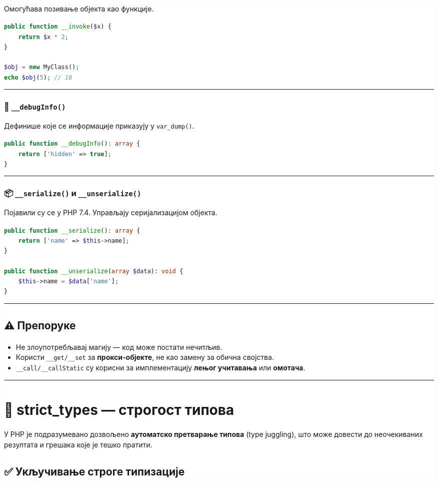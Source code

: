Омогућава позивање објекта као функције.

```php
public function __invoke($x) {
    return $x * 2;
}

$obj = new MyClass();
echo $obj(5); // 10
```

---

### 🧭 `__debugInfo()`

Дефинише које се информације приказују у `var_dump()`.

```php
public function __debugInfo(): array {
    return ['hidden' => true];
}
```

---

### 📦 `__serialize()` и `__unserialize()`

Појавили су се у PHP 7.4. Управљају серијализацијом објекта.

```php
public function __serialize(): array {
    return ['name' => $this->name];
}

public function __unserialize(array $data): void {
    $this->name = $data['name'];
}
```

---

## ⚠️ Препоруке

- Не злоупотребљавај магију — код може постати нечитљив.
- Користи `__get/__set` за **прокси-објекте**, не као замену за обична својства.
- `__call/__callStatic` су корисни за имплементацију **лењог учитавања** или **омотача**.

---

# 🚫 strict_types — строгост типова

У PHP је подразумевано дозвољено **аутоматско претварање типова** (type juggling), што може довести до неочекиваних резултата и грешака које је тешко пратити.

## ✅ Укључивање строге типизације
